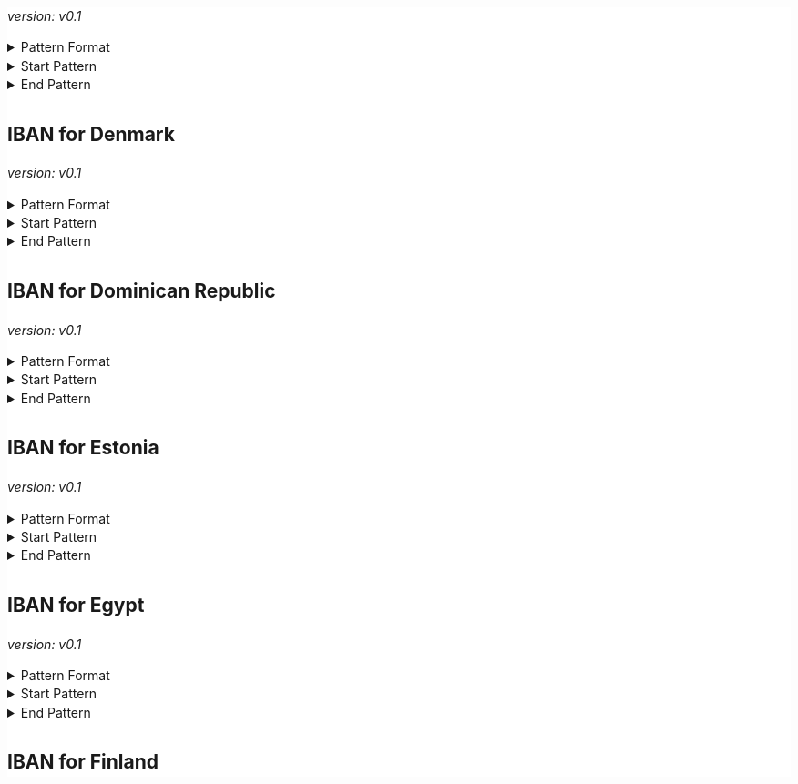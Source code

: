 

_version: v0.1_



<details><summary>Pattern Format</summary></details>

<details><summary>Start Pattern</summary></details><details><summary>End Pattern</summary></details>

## IBAN for Denmark



_version: v0.1_



<details><summary>Pattern Format</summary></details>

<details><summary>Start Pattern</summary></details><details><summary>End Pattern</summary></details>

## IBAN for Dominican Republic



_version: v0.1_



<details><summary>Pattern Format</summary></details>

<details><summary>Start Pattern</summary></details><details><summary>End Pattern</summary></details>

## IBAN for Estonia



_version: v0.1_



<details><summary>Pattern Format</summary></details>

<details><summary>Start Pattern</summary></details><details><summary>End Pattern</summary></details>

## IBAN for Egypt



_version: v0.1_



<details><summary>Pattern Format</summary></details>

<details><summary>Start Pattern</summary></details><details><summary>End Pattern</summary></details>

## IBAN for Finland
